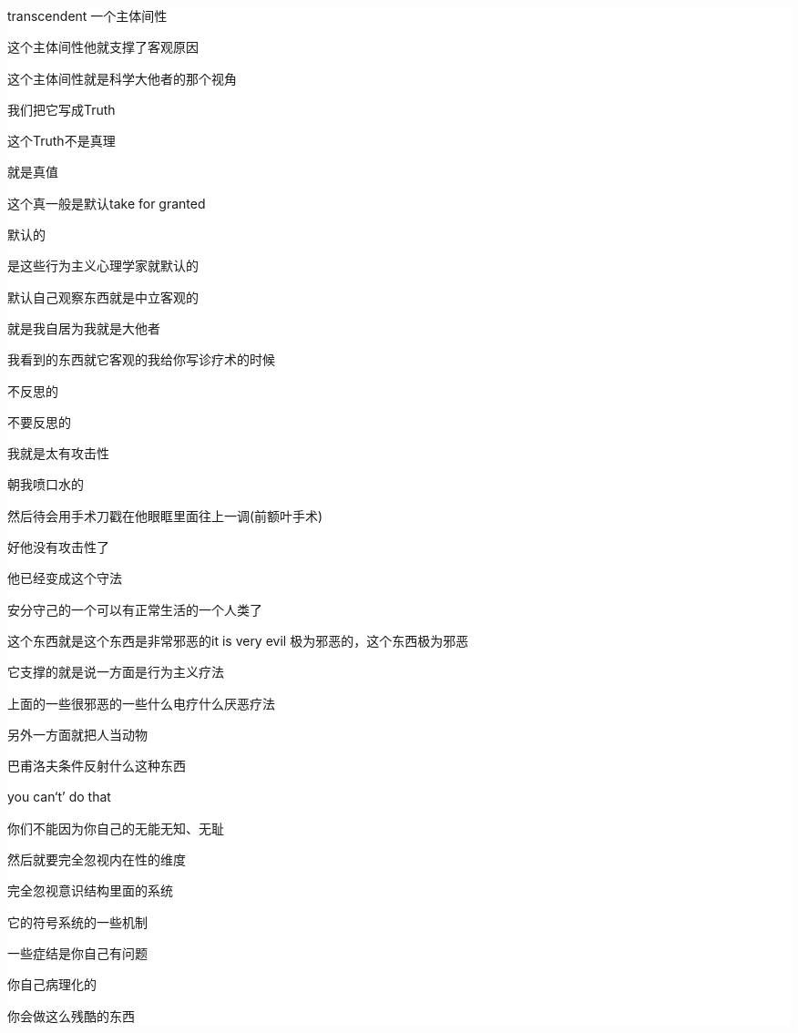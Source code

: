 transcendent 一个主体间性

这个主体间性他就支撑了客观原因

这个主体间性就是科学大他者的那个视角

我们把它写成Truth

这个Truth不是真理

就是真值

这个真一般是默认take for granted

默认的

是这些行为主义心理学家就默认的

默认自己观察东西就是中立客观的

就是我自居为我就是大他者

我看到的东西就它客观的我给你写诊疗术的时候

不反思的

不要反思的

我就是太有攻击性

朝我喷口水的

然后待会用手术刀戳在他眼眶里面往上一调(前额叶手术)

好他没有攻击性了

他已经变成这个守法

安分守己的一个可以有正常生活的一个人类了

这个东西就是这个东西是非常邪恶的it is very evil 极为邪恶的，这个东西极为邪恶

它支撑的就是说一方面是行为主义疗法

上面的一些很邪恶的一些什么电疗什么厌恶疗法

另外一方面就把人当动物

巴甫洛夫条件反射什么这种东西

you can‘t’ do that

你们不能因为你自己的无能无知、无耻

然后就要完全忽视内在性的维度

完全忽视意识结构里面的系统

它的符号系统的一些机制

一些症结是你自己有问题

你自己病理化的

你会做这么残酷的东西
